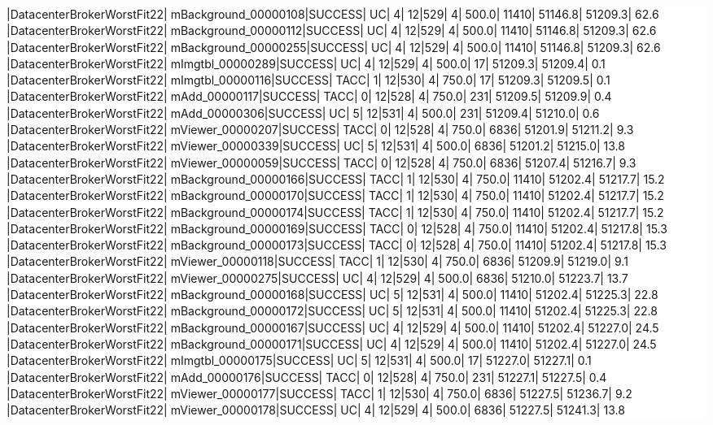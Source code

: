 |DatacenterBrokerWorstFit22|  mBackground_00000108|SUCCESS|    UC|   4|       12|529|        4|     500.0|      11410|  51146.8|   51209.3|    62.6
|DatacenterBrokerWorstFit22|  mBackground_00000112|SUCCESS|    UC|   4|       12|529|        4|     500.0|      11410|  51146.8|   51209.3|    62.6
|DatacenterBrokerWorstFit22|  mBackground_00000255|SUCCESS|    UC|   4|       12|529|        4|     500.0|      11410|  51146.8|   51209.3|    62.6
|DatacenterBrokerWorstFit22|      mImgtbl_00000289|SUCCESS|    UC|   4|       12|529|        4|     500.0|         17|  51209.3|   51209.4|     0.1
|DatacenterBrokerWorstFit22|      mImgtbl_00000116|SUCCESS|  TACC|   1|       12|530|        4|     750.0|         17|  51209.3|   51209.5|     0.1
|DatacenterBrokerWorstFit22|         mAdd_00000117|SUCCESS|  TACC|   0|       12|528|        4|     750.0|        231|  51209.5|   51209.9|     0.4
|DatacenterBrokerWorstFit22|         mAdd_00000306|SUCCESS|    UC|   5|       12|531|        4|     500.0|        231|  51209.4|   51210.0|     0.6
|DatacenterBrokerWorstFit22|      mViewer_00000207|SUCCESS|  TACC|   0|       12|528|        4|     750.0|       6836|  51201.9|   51211.2|     9.3
|DatacenterBrokerWorstFit22|      mViewer_00000339|SUCCESS|    UC|   5|       12|531|        4|     500.0|       6836|  51201.2|   51215.0|    13.8
|DatacenterBrokerWorstFit22|      mViewer_00000059|SUCCESS|  TACC|   0|       12|528|        4|     750.0|       6836|  51207.4|   51216.7|     9.3
|DatacenterBrokerWorstFit22|  mBackground_00000166|SUCCESS|  TACC|   1|       12|530|        4|     750.0|      11410|  51202.4|   51217.7|    15.2
|DatacenterBrokerWorstFit22|  mBackground_00000170|SUCCESS|  TACC|   1|       12|530|        4|     750.0|      11410|  51202.4|   51217.7|    15.2
|DatacenterBrokerWorstFit22|  mBackground_00000174|SUCCESS|  TACC|   1|       12|530|        4|     750.0|      11410|  51202.4|   51217.7|    15.2
|DatacenterBrokerWorstFit22|  mBackground_00000169|SUCCESS|  TACC|   0|       12|528|        4|     750.0|      11410|  51202.4|   51217.8|    15.3
|DatacenterBrokerWorstFit22|  mBackground_00000173|SUCCESS|  TACC|   0|       12|528|        4|     750.0|      11410|  51202.4|   51217.8|    15.3
|DatacenterBrokerWorstFit22|      mViewer_00000118|SUCCESS|  TACC|   1|       12|530|        4|     750.0|       6836|  51209.9|   51219.0|     9.1
|DatacenterBrokerWorstFit22|      mViewer_00000275|SUCCESS|    UC|   4|       12|529|        4|     500.0|       6836|  51210.0|   51223.7|    13.7
|DatacenterBrokerWorstFit22|  mBackground_00000168|SUCCESS|    UC|   5|       12|531|        4|     500.0|      11410|  51202.4|   51225.3|    22.8
|DatacenterBrokerWorstFit22|  mBackground_00000172|SUCCESS|    UC|   5|       12|531|        4|     500.0|      11410|  51202.4|   51225.3|    22.8
|DatacenterBrokerWorstFit22|  mBackground_00000167|SUCCESS|    UC|   4|       12|529|        4|     500.0|      11410|  51202.4|   51227.0|    24.5
|DatacenterBrokerWorstFit22|  mBackground_00000171|SUCCESS|    UC|   4|       12|529|        4|     500.0|      11410|  51202.4|   51227.0|    24.5
|DatacenterBrokerWorstFit22|      mImgtbl_00000175|SUCCESS|    UC|   5|       12|531|        4|     500.0|         17|  51227.0|   51227.1|     0.1
|DatacenterBrokerWorstFit22|         mAdd_00000176|SUCCESS|  TACC|   0|       12|528|        4|     750.0|        231|  51227.1|   51227.5|     0.4
|DatacenterBrokerWorstFit22|      mViewer_00000177|SUCCESS|  TACC|   1|       12|530|        4|     750.0|       6836|  51227.5|   51236.7|     9.2
|DatacenterBrokerWorstFit22|      mViewer_00000178|SUCCESS|    UC|   4|       12|529|        4|     500.0|       6836|  51227.5|   51241.3|    13.8

